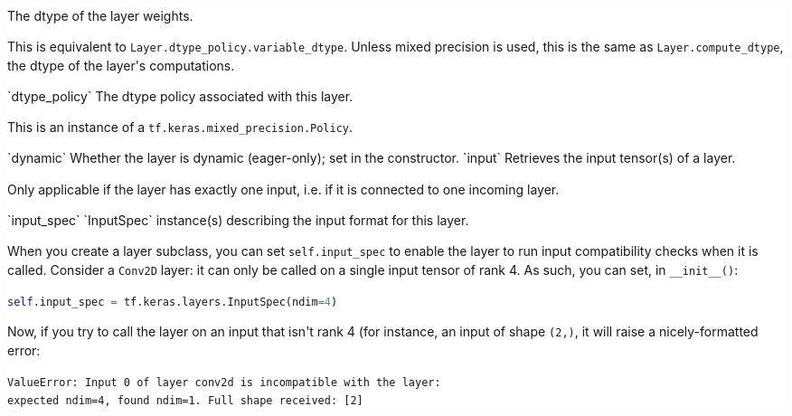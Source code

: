 </td>
<td>
The dtype of the layer weights.

This is equivalent to `Layer.dtype_policy.variable_dtype`. Unless
mixed precision is used, this is the same as `Layer.compute_dtype`, the
dtype of the layer's computations.
</td>
</tr><tr>
<td>
`dtype_policy`<a id="dtype_policy"></a>
</td>
<td>
The dtype policy associated with this layer.

This is an instance of a `tf.keras.mixed_precision.Policy`.
</td>
</tr><tr>
<td>
`dynamic`<a id="dynamic"></a>
</td>
<td>
Whether the layer is dynamic (eager-only); set in the constructor.
</td>
</tr><tr>
<td>
`input`<a id="input"></a>
</td>
<td>
Retrieves the input tensor(s) of a layer.

Only applicable if the layer has exactly one input,
i.e. if it is connected to one incoming layer.
</td>
</tr><tr>
<td>
`input_spec`<a id="input_spec"></a>
</td>
<td>
`InputSpec` instance(s) describing the input format for this layer.

When you create a layer subclass, you can set `self.input_spec` to
enable the layer to run input compatibility checks when it is called.
Consider a `Conv2D` layer: it can only be called on a single input
tensor of rank 4. As such, you can set, in `__init__()`:

```python
self.input_spec = tf.keras.layers.InputSpec(ndim=4)
```

Now, if you try to call the layer on an input that isn't rank 4
(for instance, an input of shape `(2,)`, it will raise a
nicely-formatted error:

```
ValueError: Input 0 of layer conv2d is incompatible with the layer:
expected ndim=4, found ndim=1. Full shape received: [2]
```
